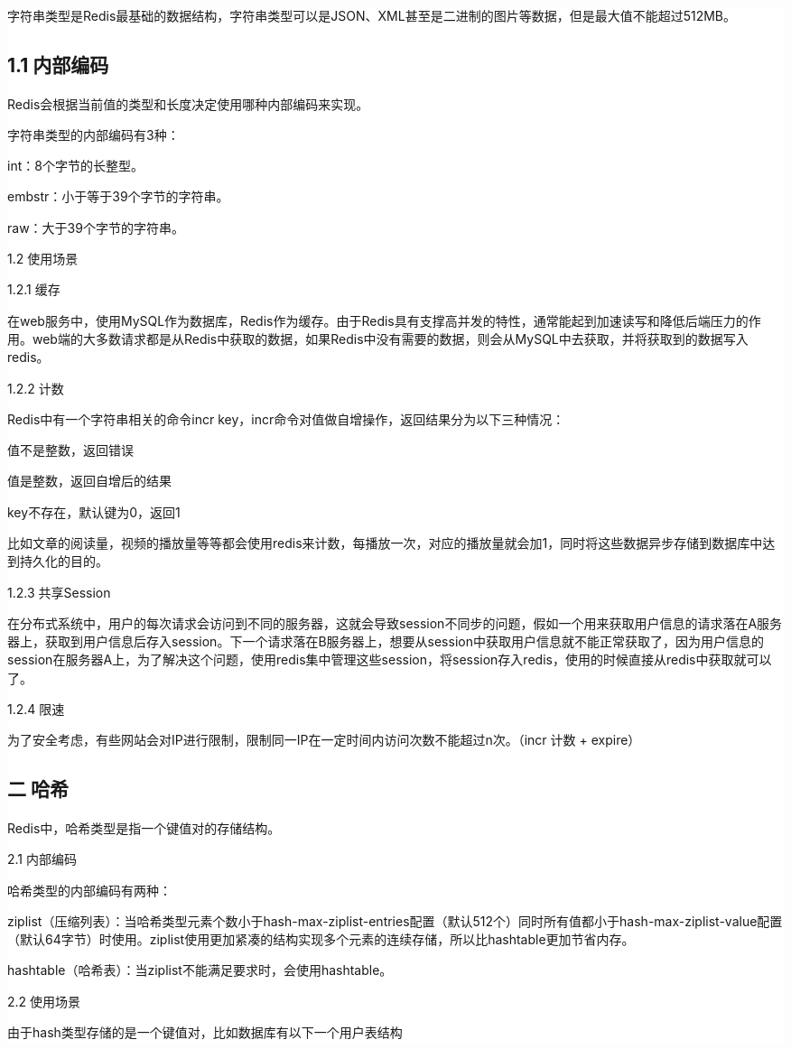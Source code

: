字符串类型是Redis最基础的数据结构，字符串类型可以是JSON、XML甚至是二进制的图片等数据，但是最大值不能超过512MB。

## 1.1 内部编码

Redis会根据当前值的类型和长度决定使用哪种内部编码来实现。

字符串类型的内部编码有3种：

int：8个字节的长整型。

embstr：小于等于39个字节的字符串。

raw：大于39个字节的字符串。

1.2 使用场景

1.2.1 缓存

在web服务中，使用MySQL作为数据库，Redis作为缓存。由于Redis具有支撑高并发的特性，通常能起到加速读写和降低后端压力的作用。web端的大多数请求都是从Redis中获取的数据，如果Redis中没有需要的数据，则会从MySQL中去获取，并将获取到的数据写入redis。

1.2.2 计数

Redis中有一个字符串相关的命令incr key，incr命令对值做自增操作，返回结果分为以下三种情况：

值不是整数，返回错误

值是整数，返回自增后的结果

key不存在，默认键为0，返回1

比如文章的阅读量，视频的播放量等等都会使用redis来计数，每播放一次，对应的播放量就会加1，同时将这些数据异步存储到数据库中达到持久化的目的。

1.2.3 共享Session

在分布式系统中，用户的每次请求会访问到不同的服务器，这就会导致session不同步的问题，假如一个用来获取用户信息的请求落在A服务器上，获取到用户信息后存入session。下一个请求落在B服务器上，想要从session中获取用户信息就不能正常获取了，因为用户信息的session在服务器A上，为了解决这个问题，使用redis集中管理这些session，将session存入redis，使用的时候直接从redis中获取就可以了。

1.2.4 限速

为了安全考虑，有些网站会对IP进行限制，限制同一IP在一定时间内访问次数不能超过n次。（incr 计数  + expire）



## 二 哈希

Redis中，哈希类型是指一个键值对的存储结构。

2.1 内部编码

哈希类型的内部编码有两种：

ziplist（压缩列表）：当哈希类型元素个数小于hash-max-ziplist-entries配置（默认512个）同时所有值都小于hash-max-ziplist-value配置（默认64字节）时使用。ziplist使用更加紧凑的结构实现多个元素的连续存储，所以比hashtable更加节省内存。

hashtable（哈希表）：当ziplist不能满足要求时，会使用hashtable。

2.2 使用场景

由于hash类型存储的是一个键值对，比如数据库有以下一个用户表结构
